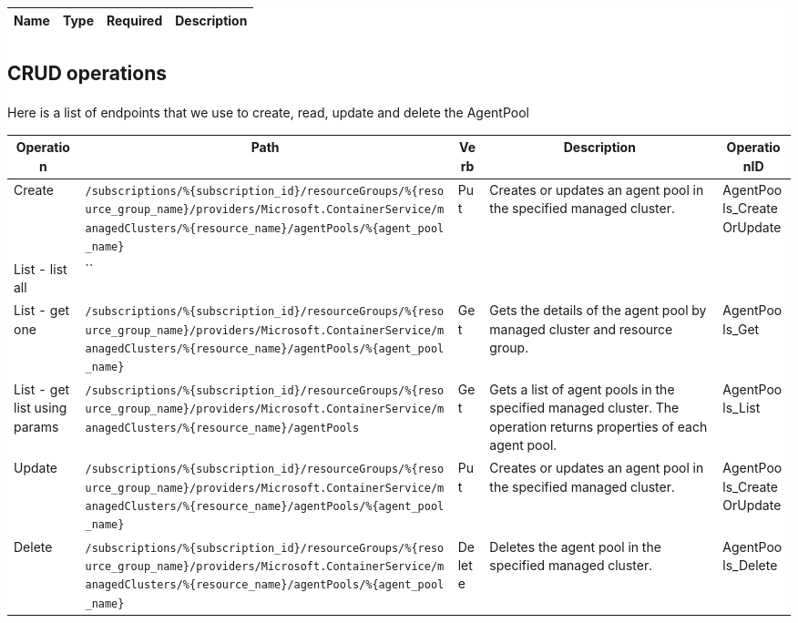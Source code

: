 | Name        | Type           | Required       | Description       |
| ------------- | ------------- | ------------- | ------------- |



## CRUD operations

Here is a list of endpoints that we use to create, read, update and delete the AgentPool

| Operation | Path | Verb | Description | OperationID |
| ------------- | ------------- | ------------- | ------------- | ------------- |
|Create|`/subscriptions/%{subscription_id}/resourceGroups/%{resource_group_name}/providers/Microsoft.ContainerService/managedClusters/%{resource_name}/agentPools/%{agent_pool_name}`|Put|Creates or updates an agent pool in the specified managed cluster.|AgentPools_CreateOrUpdate|
|List - list all|``||||
|List - get one|`/subscriptions/%{subscription_id}/resourceGroups/%{resource_group_name}/providers/Microsoft.ContainerService/managedClusters/%{resource_name}/agentPools/%{agent_pool_name}`|Get|Gets the details of the agent pool by managed cluster and resource group.|AgentPools_Get|
|List - get list using params|`/subscriptions/%{subscription_id}/resourceGroups/%{resource_group_name}/providers/Microsoft.ContainerService/managedClusters/%{resource_name}/agentPools`|Get|Gets a list of agent pools in the specified managed cluster. The operation returns properties of each agent pool.|AgentPools_List|
|Update|`/subscriptions/%{subscription_id}/resourceGroups/%{resource_group_name}/providers/Microsoft.ContainerService/managedClusters/%{resource_name}/agentPools/%{agent_pool_name}`|Put|Creates or updates an agent pool in the specified managed cluster.|AgentPools_CreateOrUpdate|
|Delete|`/subscriptions/%{subscription_id}/resourceGroups/%{resource_group_name}/providers/Microsoft.ContainerService/managedClusters/%{resource_name}/agentPools/%{agent_pool_name}`|Delete|Deletes the agent pool in the specified managed cluster.|AgentPools_Delete|
